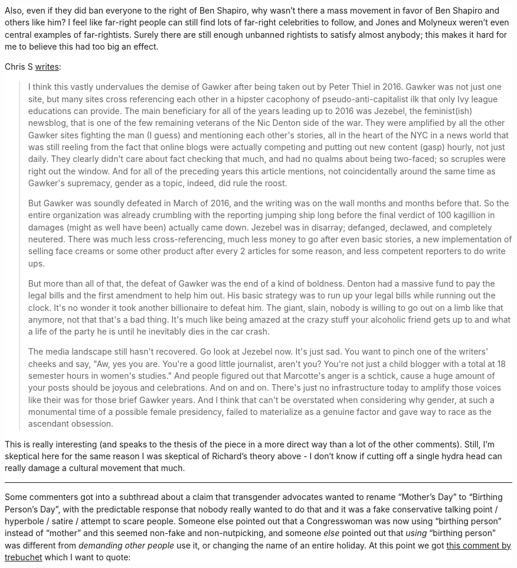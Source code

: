 Also, even if they did ban everyone to the right of Ben Shapiro, why wasn’t there a mass movement in favor of Ben Shapiro and others like him? I feel like far-right people can still find lots of far-right celebrities to follow, and Jones and Molyneux weren’t even central examples of far-rightists. Surely there are still enough unbanned rightists to satisfy almost anybody; this makes it hard for me to believe this had too big an effect.

Chris S [writes](https://astralcodexten.substack.com/p/the-rise-and-fall-of-online-culture#comment-1935663):

> I think this vastly undervalues the demise of Gawker after being taken out by Peter Thiel in 2016. Gawker was not just one site, but many sites cross referencing each other in a hipster cacophony of pseudo-anti-capitalist ilk that only Ivy league educations can provide. The main beneficiary for all of the years leading up to 2016 was Jezebel, the feminist(ish) newsblog, that is one of the few remaining veterans of the Nic Denton side of the war. They were amplified by all the other Gawker sites fighting the man (I guess) and mentioning each other's stories, all in the heart of the NYC in a news world that was still reeling from the fact that online blogs were actually competing and putting out new content (gasp) hourly, not just daily. They clearly didn't care about fact checking that much, and had no qualms about being two-faced; so scruples were right out the window. And for all of the preceding years this article mentions, not coincidentally around the same time as Gawker's supremacy, gender as a topic, indeed, did rule the roost. 
> 
> But Gawker was soundly defeated in March of 2016, and the writing was on the wall months and months before that. So the entire organization was already crumbling with the reporting jumping ship long before the final verdict of 100 kagillion in damages (might as well have been) actually came down. Jezebel was in disarray; defanged, declawed, and completely neutered. There was much less cross-referencing, much less money to go after even basic stories, a new implementation of selling face creams or some other product after every 2 articles for some reason, and less competent reporters to do write ups. 
> 
> But more than all of that, the defeat of Gawker was the end of a kind of boldness. Denton had a massive fund to pay the legal bills and the first amendment to help him out. His basic strategy was to run up your legal bills while running out the clock. It's no wonder it took another billionaire to defeat him. The giant, slain, nobody is willing to go out on a limb like that anymore, not that that's a bad thing. It's much like being amazed at the crazy stuff your alcoholic friend gets up to and what a life of the party he is until he inevitably dies in the car crash.
> 
> The media landscape still hasn't recovered. Go look at Jezebel now. It's just sad. You want to pinch one of the writers' cheeks and say, "Aw, yes you are. You're a good little journalist, aren't you? You're not just a child blogger with a total at 18 semester hours in women's studies." And people figured out that Marcotte's anger is a schtick, cause a huge amount of your posts should be joyous and celebrations. And on and on. There's just no infrastructure today to amplify those voices like their was for those brief Gawker years. And I think that can't be overstated when considering why gender, at such a monumental time of a possible female presidency, failed to materialize as a genuine factor and gave way to race as the ascendant obsession.

This is really interesting (and speaks to the thesis of the piece in a more direct way than a lot of the other comments). Still, I’m skeptical here for the same reason I was skeptical of Richard’s theory above - I don’t know if cutting off a single hydra head can really damage a cultural movement that much. 

* * *

Some commenters got into a subthread about a claim that transgender advocates wanted to rename “Mother’s Day” to “Birthing Person’s Day”, with the predictable response that nobody really wanted to do that and it was a fake conservative talking point / hyperbole / satire / attempt to scare people. Someone else pointed out that a Congresswoman was now using “birthing person” instead of “mother” and this seemed non-fake and non-nutpicking, and someone _else_ pointed out that _using_ “birthing person” was different from _demanding other people_ use it, or changing the name of an entire holiday. At this point we got [this comment by trebuchet](https://astralcodexten.substack.com/p/the-rise-and-fall-of-online-culture#comment-1936639) which I want to quote:
